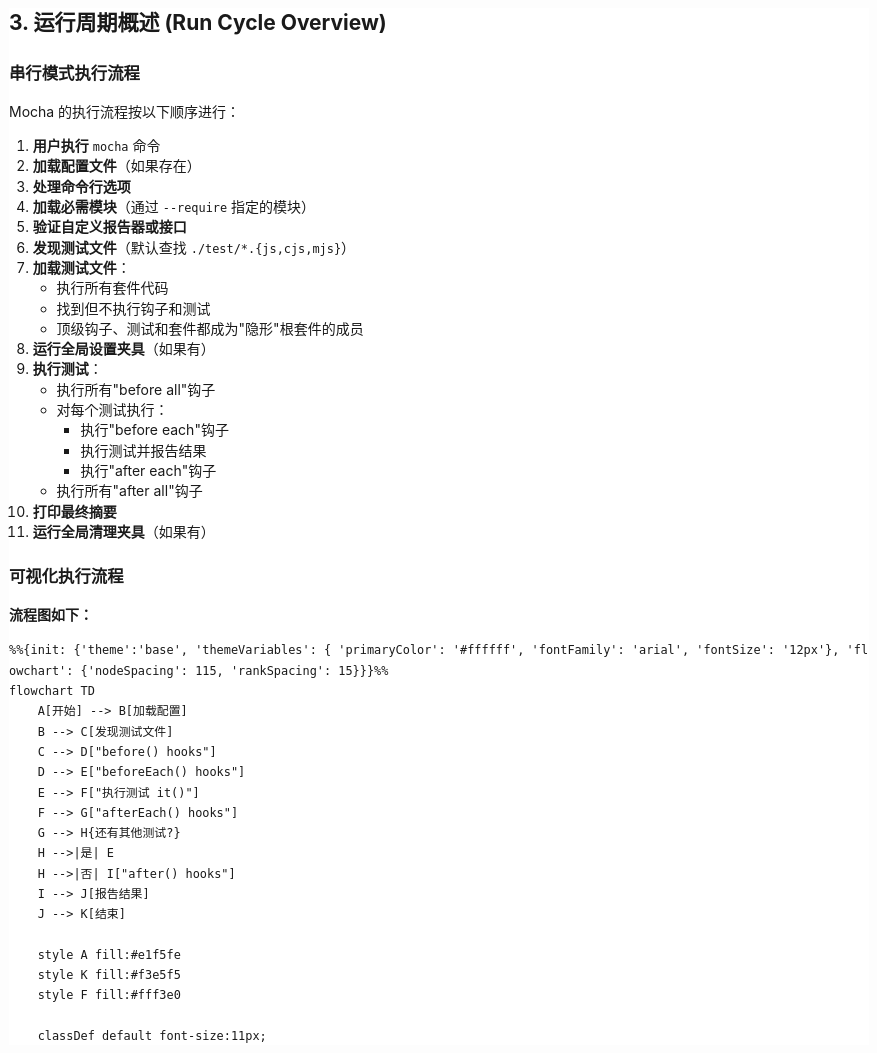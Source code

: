 ## 3. 运行周期概述 (Run Cycle Overview)

### 串行模式执行流程

Mocha 的执行流程按以下顺序进行：

1. **用户执行** `mocha` 命令
2. **加载配置文件**（如果存在）
3. **处理命令行选项**
4. **加载必需模块**（通过 `--require` 指定的模块）
5. **验证自定义报告器或接口**
6. **发现测试文件**（默认查找 `./test/*.{js,cjs,mjs}`）
7. **加载测试文件**：
   - 执行所有套件代码
   - 找到但不执行钩子和测试
   - 顶级钩子、测试和套件都成为"隐形"根套件的成员
8. **运行全局设置夹具**（如果有）
9. **执行测试**：
   - 执行所有"before all"钩子
   - 对每个测试执行：
     - 执行"before each"钩子
     - 执行测试并报告结果
     - 执行"after each"钩子
   - 执行所有"after all"钩子
10. **打印最终摘要**
11. **运行全局清理夹具**（如果有）

### 可视化执行流程

**流程图如下：**

```mermaid
%%{init: {'theme':'base', 'themeVariables': { 'primaryColor': '#ffffff', 'fontFamily': 'arial', 'fontSize': '12px'}, 'flowchart': {'nodeSpacing': 115, 'rankSpacing': 15}}}%%
flowchart TD
    A[开始] --> B[加载配置]
    B --> C[发现测试文件]
    C --> D["before() hooks"]
    D --> E["beforeEach() hooks"]
    E --> F["执行测试 it()"]
    F --> G["afterEach() hooks"]
    G --> H{还有其他测试?}
    H -->|是| E
    H -->|否| I["after() hooks"]
    I --> J[报告结果]
    J --> K[结束]
    
    style A fill:#e1f5fe
    style K fill:#f3e5f5
    style F fill:#fff3e0
    
    classDef default font-size:11px;
```
